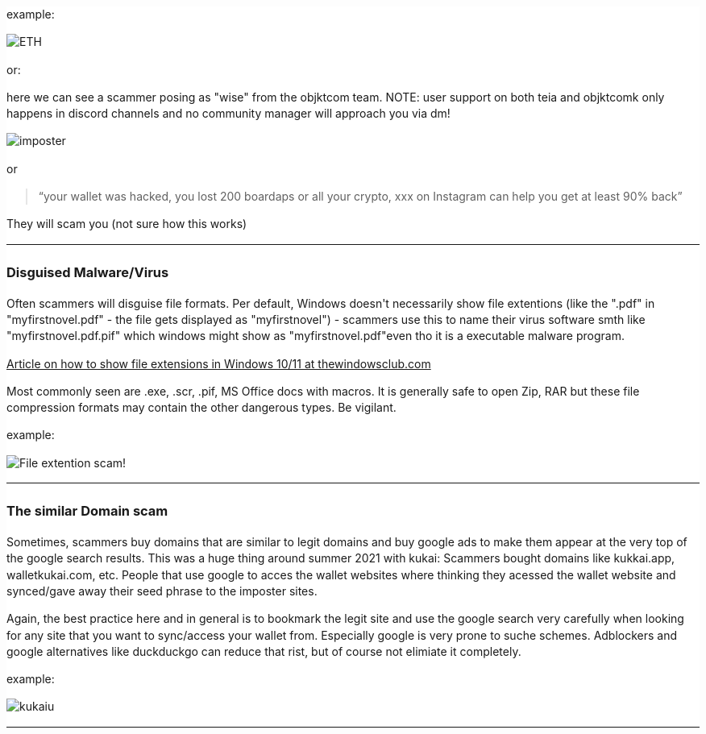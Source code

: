 example:

![ETH](https://user-images.githubusercontent.com/97635650/185809023-5f6c278c-a0af-462b-b4e1-90673a3df98e.jpg)

or:

here we can see a scammer posing as "wise" from the objktcom team. NOTE: user support on both teia and objktcomk only happens in discord channels and no community manager will approach you via dm!

![imposter](https://user-images.githubusercontent.com/97635650/226062882-d3a1031c-eafe-42bb-81ca-2e5523a65672.png)


or

>“your wallet was hacked, you lost 200 boardaps or all your crypto, xxx on Instagram can help you get at least 90% back”  

They will scam you (not sure how this works)

***
### Disguised Malware/Virus
Often scammers will disguise file formats. 
Per default, Windows doesn't necessarily show file extentions (like the ".pdf" in "myfirstnovel.pdf" - the file gets displayed as "myfirstnovel") - scammers use this to name their virus software smth like "myfirstnovel.pdf.pif" which windows might show as "myfirstnovel.pdf"even tho it is a executable malware program.

[Article on how to show file extensions in Windows 10/11 at thewindowsclub.com](https://www.thewindowsclub.com/show-file-extensions-in-windows)

Most commonly seen are .exe, .scr, .pif, MS Office docs with macros. It is generally safe to open Zip, RAR but these file compression formats may contain the other dangerous types. Be vigilant. 

example:

<img width="450" alt="File extention scam" src="https://user-images.githubusercontent.com/97635650/161391516-ca3b5308-de54-41f4-8c15-65cbcece71fd.JPG" />!
***
### The similar Domain scam

Sometimes, scammers buy domains that are similar to legit domains and buy google ads to make them appear at the very top of the google search results. This was a huge thing around summer 2021 with kukai: Scammers bought domains like kukkai.app, walletkukai.com, etc.
People that use google to acces the wallet websites where thinking they acessed the wallet website and synced/gave away their seed phrase to the imposter sites.

Again, the best practice here and in general is to bookmark the legit site and use the google search very carefully when looking for any site that you want to sync/access your wallet from. Especially google is very prone to suche schemes. Adblockers and google alternatives like duckduckgo can reduce that rist, but of course not elimiate it completely.

example:

![kukaiu](https://user-images.githubusercontent.com/97635650/161425949-1eb3d12e-4a95-44d9-8eea-2cc2c9c40269.png)

***
